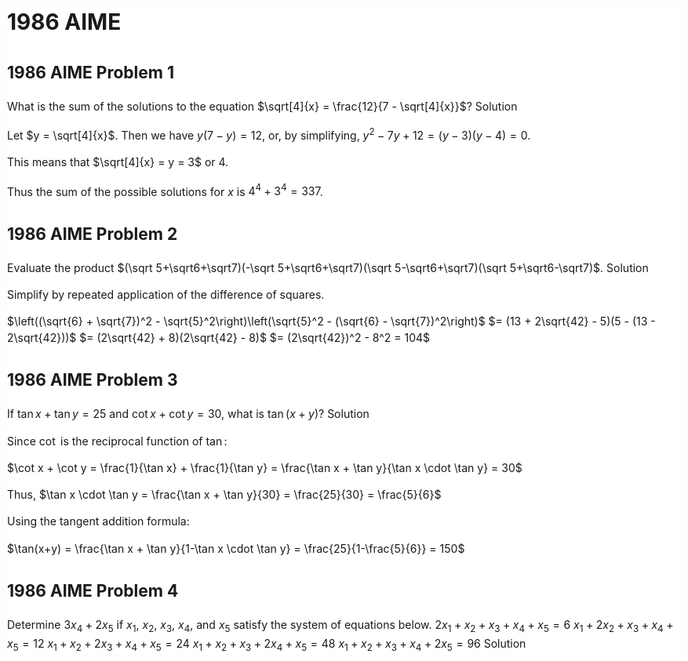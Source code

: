 # 1986 AIME

## 1986 AIME Problem 1

What is the sum of the solutions to the equation $\sqrt[4]{x} = \frac{12}{7 - \sqrt[4]{x}}$?
Solution

Let $y = \sqrt[4]{x}$. Then we have $y(7 - y) = 12$, or, by simplifying, $y^2 - 7y + 12 = (y - 3)(y - 4) = 0.$

This means that $\sqrt[4]{x} = y = 3$ or $4$.

Thus the sum of the possible solutions for $x$ is $4^4 + 3^4 = 337$.


## 1986 AIME Problem 2

Evaluate the product $(\sqrt 5+\sqrt6+\sqrt7)(-\sqrt 5+\sqrt6+\sqrt7)(\sqrt 5-\sqrt6+\sqrt7)(\sqrt 5+\sqrt6-\sqrt7)$.
Solution

Simplify by repeated application of the difference of squares.

$\left((\sqrt{6} + \sqrt{7})^2 - \sqrt{5}^2\right)\left(\sqrt{5}^2 - (\sqrt{6} - \sqrt{7})^2\right)$
$= (13 + 2\sqrt{42} - 5)(5 - (13 - 2\sqrt{42}))$
$= (2\sqrt{42} + 8)(2\sqrt{42} - 8)$
$= (2\sqrt{42})^2 - 8^2 = 104$



## 1986 AIME Problem 3

If $\tan x+\tan y=25$ and $\cot x + \cot y=30$, what is $\tan(x+y)$?
Solution

Since $\cot$ is the reciprocal function of $\tan$:

$\cot x + \cot y = \frac{1}{\tan x} + \frac{1}{\tan y} = \frac{\tan x + \tan y}{\tan x \cdot \tan y} = 30$

Thus, $\tan x \cdot \tan y = \frac{\tan x + \tan y}{30} = \frac{25}{30} = \frac{5}{6}$

Using the tangent addition formula:

$\tan(x+y) = \frac{\tan x + \tan y}{1-\tan x \cdot \tan y} = \frac{25}{1-\frac{5}{6}} = 150$


## 1986 AIME Problem 4

Determine $3x_4+2x_5$ if $x_1$, $x_2$, $x_3$, $x_4$, and $x_5$ satisfy the system of equations below.
$2x_1+x_2+x_3+x_4+x_5=6$
$x_1+2x_2+x_3+x_4+x_5=12$
$x_1+x_2+2x_3+x_4+x_5=24$
$x_1+x_2+x_3+2x_4+x_5=48$
$x_1+x_2+x_3+x_4+2x_5=96$
Solution
